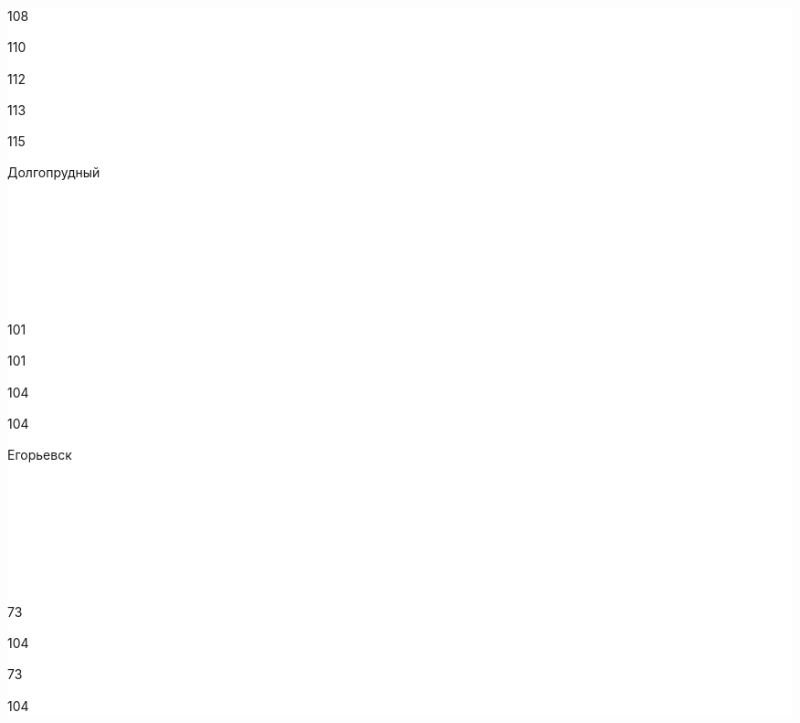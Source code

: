 
108


110


112


113


115






Долгопрудный


 


 


 


 


101


101


104


104






Егорьевск


 


 


 


 


73


104


73


104



